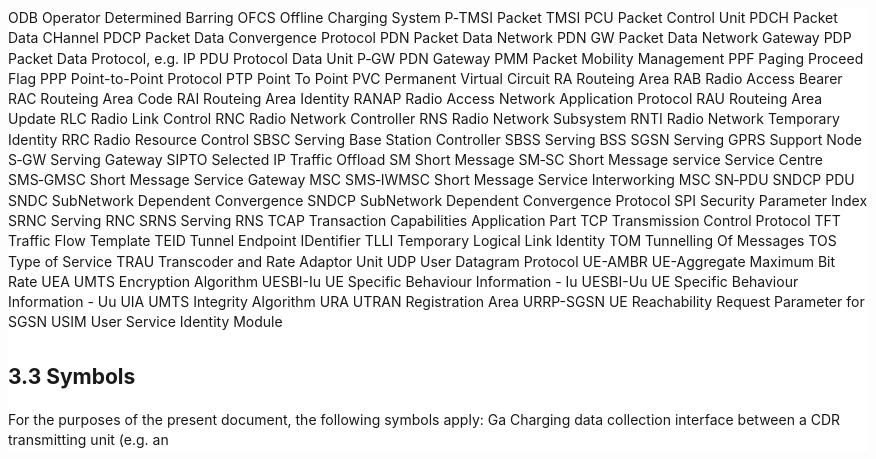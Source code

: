 ODB Operator Determined Barring
OFCS Offline Charging System
P‑TMSI Packet TMSI
PCU Packet Control Unit
PDCH Packet Data CHannel
PDCP Packet Data Convergence Protocol
PDN Packet Data Network
PDN GW Packet Data Network Gateway
PDP Packet Data Protocol, e.g. IP
PDU Protocol Data Unit
P‑GW PDN Gateway
PMM Packet Mobility Management
PPF Paging Proceed Flag
PPP Point-to-Point Protocol
PTP Point To Point
PVC Permanent Virtual Circuit
RA Routeing Area
RAB Radio Access Bearer
RAC Routeing Area Code
RAI Routeing Area Identity
RANAP Radio Access Network Application Protocol
RAU Routeing Area Update
RLC Radio Link Control
RNC Radio Network Controller
RNS Radio Network Subsystem
RNTI Radio Network Temporary Identity
RRC Radio Resource Control
SBSC Serving Base Station Controller
SBSS Serving BSS
SGSN Serving GPRS Support Node
S‑GW Serving Gateway
SIPTO Selected IP Traffic Offload
SM Short Message
SM‑SC Short Message service Service Centre
SMS‑GMSC Short Message Service Gateway MSC
SMS‑IWMSC Short Message Service Interworking MSC
SN‑PDU SNDCP PDU
SNDC SubNetwork Dependent Convergence
SNDCP SubNetwork Dependent Convergence Protocol
SPI Security Parameter Index
SRNC Serving RNC
SRNS Serving RNS
TCAP Transaction Capabilities Application Part
TCP Transmission Control Protocol
TFT Traffic Flow Template
TEID Tunnel Endpoint IDentifier
TLLI Temporary Logical Link Identity
TOM Tunnelling Of Messages
TOS Type of Service
TRAU Transcoder and Rate Adaptor Unit
UDP User Datagram Protocol
UE-AMBR UE-Aggregate Maximum Bit Rate
UEA UMTS Encryption Algorithm
UESBI-Iu UE Specific Behaviour Information - Iu
UESBI-Uu UE Specific Behaviour Information - Uu
UIA UMTS Integrity Algorithm
URA UTRAN Registration Area
URRP-SGSN UE Reachability Request Parameter for SGSN
USIM User Service Identity Module
## 3.3 Symbols
For the purposes of the present document, the following symbols apply:
Ga Charging data collection interface between a CDR transmitting unit (e.g. an
